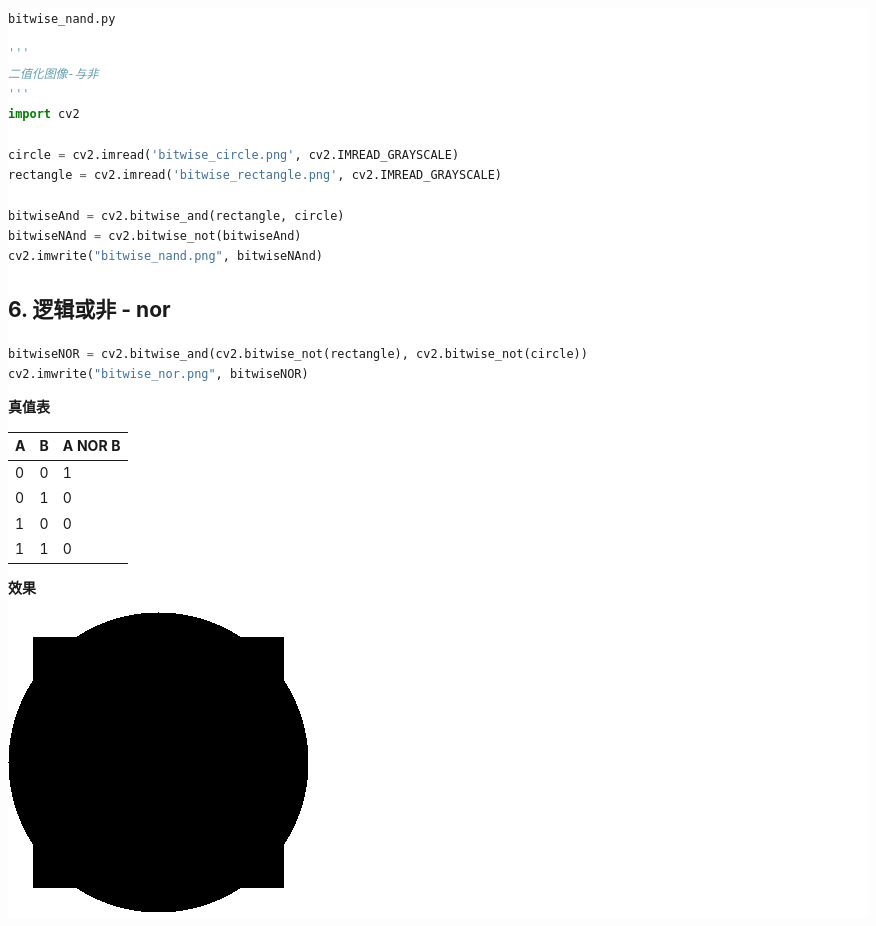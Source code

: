 `bitwise_nand.py`

```python
'''
二值化图像-与非
'''
import cv2

circle = cv2.imread('bitwise_circle.png', cv2.IMREAD_GRAYSCALE)
rectangle = cv2.imread('bitwise_rectangle.png', cv2.IMREAD_GRAYSCALE) 

bitwiseAnd = cv2.bitwise_and(rectangle, circle)
bitwiseNAnd = cv2.bitwise_not(bitwiseAnd)
cv2.imwrite("bitwise_nand.png", bitwiseNAnd)
```
## 6. 逻辑或非 - nor

```python
bitwiseNOR = cv2.bitwise_and(cv2.bitwise_not(rectangle), cv2.bitwise_not(circle))
cv2.imwrite("bitwise_nor.png", bitwiseNOR)
```

**真值表**

| A    | B    | A NOR B |
| ---- | ---- | ------- |
| 0    | 0    | 1       |
| 0    | 1    | 0       |
| 1    | 0    | 0       |
| 1    | 1    | 0       |

**效果**



![bitwise_nor](./image/bitwise_nor.png)
